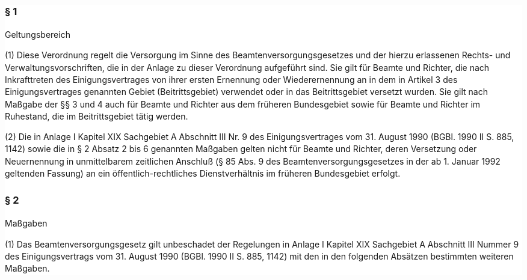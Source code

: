 ### § 1  
Geltungsbereich

<div>

<div class="jnhtml">

<div>

<div class="jurAbsatz">

(1) Diese Verordnung regelt die Versorgung im Sinne des
Beamtenversorgungsgesetzes und der hierzu erlassenen Rechts- und
Verwaltungsvorschriften, die in der Anlage zu dieser Verordnung
aufgeführt sind. Sie gilt für Beamte und Richter, die nach
Inkrafttreten des Einigungsvertrages von ihrer ersten Ernennung oder
Wiederernennung an in dem in Artikel 3 des Einigungsvertrages genannten
Gebiet (Beitrittsgebiet) verwendet oder in das Beitrittsgebiet versetzt
wurden. Sie gilt nach Maßgabe der §§ 3 und 4 auch für Beamte und Richter
aus dem früheren Bundesgebiet sowie für Beamte und Richter im Ruhestand,
die im Beitrittsgebiet tätig werden.

</div>

<div class="jurAbsatz">

(2) Die in Anlage I Kapitel XIX Sachgebiet A Abschnitt III Nr. 9 des
Einigungsvertrages vom 31. August 1990 (BGBl. 1990 II S. 885, 1142)
sowie die in § 2 Absatz 2 bis 6 genannten Maßgaben gelten nicht für
Beamte und Richter, deren Versetzung oder Neuernennung in unmittelbarem
zeitlichen Anschluß (§ 85 Abs. 9 des Beamtenversorgungsgesetzes in der
ab 1. Januar 1992 geltenden Fassung) an ein öffentlich-rechtliches
Dienstverhältnis im früheren Bundesgebiet erfolgt.

</div>

</div>

</div>

</div>

<span id="BJNR006300991BJNE000314377.html"></span>

### § 2  
Maßgaben

<div>

<div class="jnhtml">

<div>

<div class="jurAbsatz">

(1) Das Beamtenversorgungsgesetz gilt unbeschadet der Regelungen in
Anlage I Kapitel XIX Sachgebiet A Abschnitt III Nummer 9 des
Einigungsvertrags vom 31. August 1990 (BGBl. 1990 II S. 885, 1142) mit
den in den folgenden Absätzen bestimmten weiteren Maßgaben.
